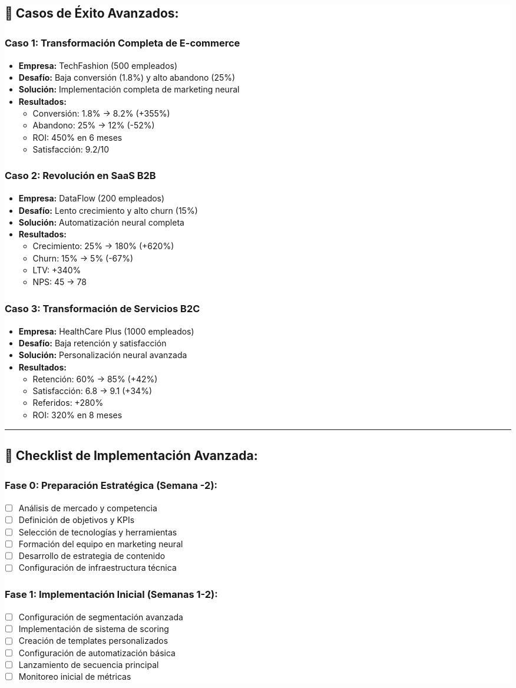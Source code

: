 
## 🎯 Casos de Éxito Avanzados:

### **Caso 1: Transformación Completa de E-commerce**
- **Empresa:** TechFashion (500 empleados)
- **Desafío:** Baja conversión (1.8%) y alto abandono (25%)
- **Solución:** Implementación completa de marketing neural
- **Resultados:** 
  - Conversión: 1.8% → 8.2% (+355%)
  - Abandono: 25% → 12% (-52%)
  - ROI: 450% en 6 meses
  - Satisfacción: 9.2/10

### **Caso 2: Revolución en SaaS B2B**
- **Empresa:** DataFlow (200 empleados)
- **Desafío:** Lento crecimiento y alto churn (15%)
- **Solución:** Automatización neural completa
- **Resultados:**
  - Crecimiento: 25% → 180% (+620%)
  - Churn: 15% → 5% (-67%)
  - LTV: +340%
  - NPS: 45 → 78

### **Caso 3: Transformación de Servicios B2C**
- **Empresa:** HealthCare Plus (1000 empleados)
- **Desafío:** Baja retención y satisfacción
- **Solución:** Personalización neural avanzada
- **Resultados:**
  - Retención: 60% → 85% (+42%)
  - Satisfacción: 6.8 → 9.1 (+34%)
  - Referidos: +280%
  - ROI: 320% en 8 meses

---

## 🧠 Checklist de Implementación Avanzada:

### **Fase 0: Preparación Estratégica (Semana -2):**
- [ ] Análisis de mercado y competencia
- [ ] Definición de objetivos y KPIs
- [ ] Selección de tecnologías y herramientas
- [ ] Formación del equipo en marketing neural
- [ ] Desarrollo de estrategia de contenido
- [ ] Configuración de infraestructura técnica

### **Fase 1: Implementación Inicial (Semanas 1-2):**
- [ ] Configuración de segmentación avanzada
- [ ] Implementación de sistema de scoring
- [ ] Creación de templates personalizados
- [ ] Configuración de automatización básica
- [ ] Lanzamiento de secuencia principal
- [ ] Monitoreo inicial de métricas

